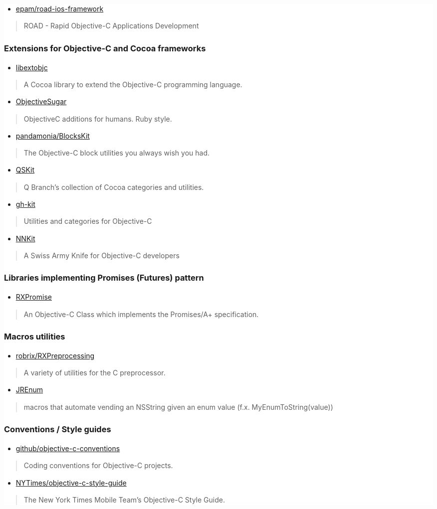 * [epam/road-ios-framework](https://github.com/epam/road-ios-framework)

> ROAD - Rapid Objective-C Applications Development
 
### <a name="Objective-C-And-Cocoa/Extensions"></a> Extensions for Objective-C and Cocoa frameworks

* [libextobjc](https://github.com/jspahrsummers/libextobjc)

> A Cocoa library to extend the Objective-C programming language.

* [ObjectiveSugar](https://github.com/mneorr/ObjectiveSugar)

> ObjectiveC additions for humans. Ruby style.

* [pandamonia/BlocksKit](https://github.com/pandamonia/BlocksKit)

> The Objective-C block utilities you always wish you had.

* [QSKit](https://github.com/quartermaster/QSKit)

> Q Branch’s collection of Cocoa categories and utilities.

* [gh-kit](https://github.com/gabriel/gh-kit)

> Utilities and categories for Objective-C

* [NNKit](https://github.com/numist/NNKit)

> A Swiss Army Knife for Objective-C developers

### <a name="Objective-C-And-Cocoa/Promises"></a> Libraries implementing Promises (Futures) pattern

* [RXPromise](https://github.com/couchdeveloper/RXPromise)

> An Objective-C Class which implements the Promises/A+ specification.

### <a name="Objective-C-And-Cocoa/Macros-utilities"></a> Macros utilities

* [robrix/RXPreprocessing](https://github.com/robrix/RXPreprocessing)

> A variety of utilities for the C preprocessor.

* [JREnum](https://github.com/rentzsch/JREnum)

> macros that automate vending an NSString given an enum value (f.x.
MyEnumToString(value))

### <a name="Objective-C-And-Cocoa/Conventions-And-Styleguides"></a> Conventions / Style guides

* [github/objective-c-conventions](https://github.com/github/objective-c-conventions)

> Coding conventions for Objective-C projects.

* [NYTimes/objective-c-style-guide](https://github.com/NYTimes/objective-c-style-guide)

> The New York Times Mobile Team’s Objective-C Style Guide.

